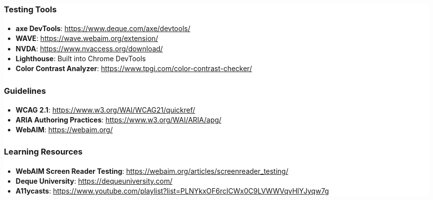 ### Testing Tools
- **axe DevTools**: https://www.deque.com/axe/devtools/
- **WAVE**: https://wave.webaim.org/extension/
- **NVDA**: https://www.nvaccess.org/download/
- **Lighthouse**: Built into Chrome DevTools
- **Color Contrast Analyzer**: https://www.tpgi.com/color-contrast-checker/

### Guidelines
- **WCAG 2.1**: https://www.w3.org/WAI/WCAG21/quickref/
- **ARIA Authoring Practices**: https://www.w3.org/WAI/ARIA/apg/
- **WebAIM**: https://webaim.org/

### Learning Resources
- **WebAIM Screen Reader Testing**: https://webaim.org/articles/screenreader_testing/
- **Deque University**: https://dequeuniversity.com/
- **A11ycasts**: https://www.youtube.com/playlist?list=PLNYkxOF6rcICWx0C9LVWWVqvHlYJyqw7g
